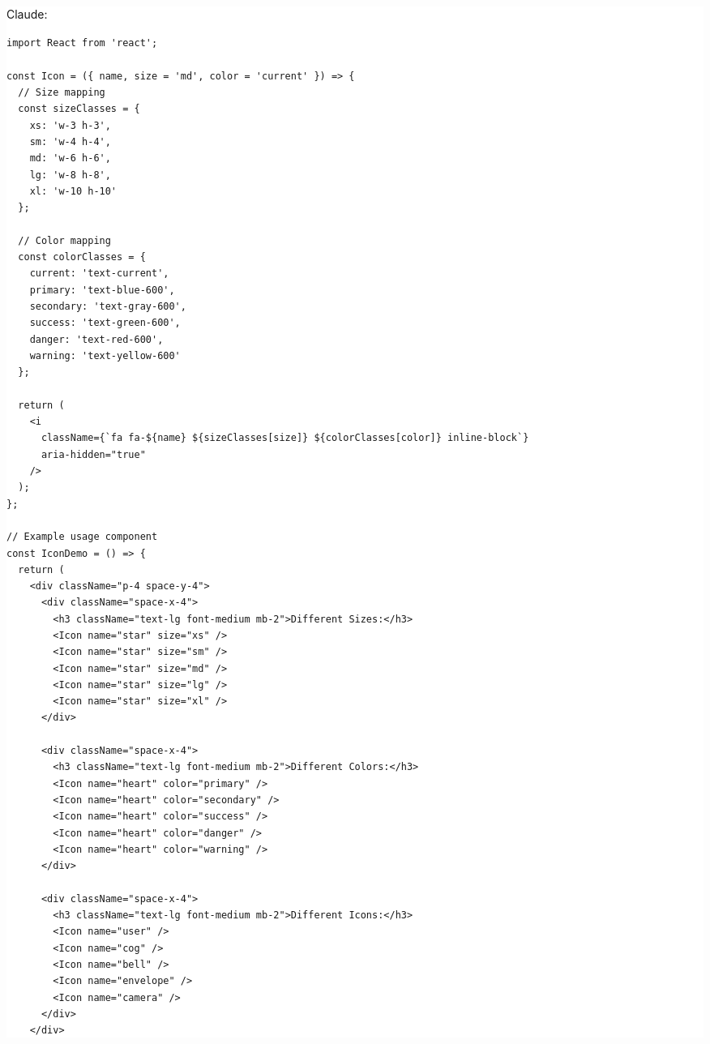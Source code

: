 Claude:

```tsx
import React from 'react';

const Icon = ({ name, size = 'md', color = 'current' }) => {
  // Size mapping
  const sizeClasses = {
    xs: 'w-3 h-3',
    sm: 'w-4 h-4',
    md: 'w-6 h-6',
    lg: 'w-8 h-8',
    xl: 'w-10 h-10'
  };

  // Color mapping
  const colorClasses = {
    current: 'text-current',
    primary: 'text-blue-600',
    secondary: 'text-gray-600',
    success: 'text-green-600',
    danger: 'text-red-600',
    warning: 'text-yellow-600'
  };

  return (
    <i
      className={`fa fa-${name} ${sizeClasses[size]} ${colorClasses[color]} inline-block`}
      aria-hidden="true"
    />
  );
};

// Example usage component
const IconDemo = () => {
  return (
    <div className="p-4 space-y-4">
      <div className="space-x-4">
        <h3 className="text-lg font-medium mb-2">Different Sizes:</h3>
        <Icon name="star" size="xs" />
        <Icon name="star" size="sm" />
        <Icon name="star" size="md" />
        <Icon name="star" size="lg" />
        <Icon name="star" size="xl" />
      </div>

      <div className="space-x-4">
        <h3 className="text-lg font-medium mb-2">Different Colors:</h3>
        <Icon name="heart" color="primary" />
        <Icon name="heart" color="secondary" />
        <Icon name="heart" color="success" />
        <Icon name="heart" color="danger" />
        <Icon name="heart" color="warning" />
      </div>

      <div className="space-x-4">
        <h3 className="text-lg font-medium mb-2">Different Icons:</h3>
        <Icon name="user" />
        <Icon name="cog" />
        <Icon name="bell" />
        <Icon name="envelope" />
        <Icon name="camera" />
      </div>
    </div>
```